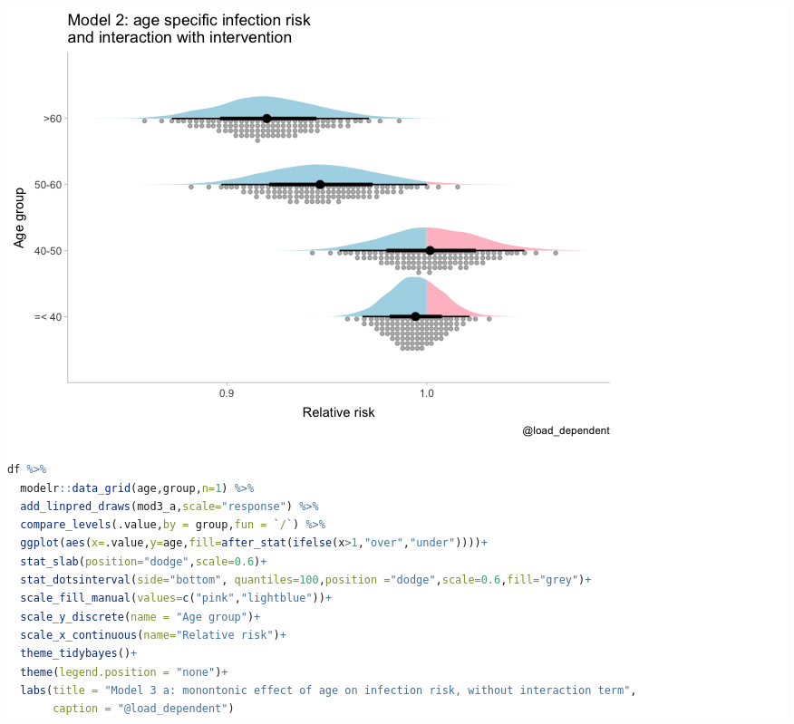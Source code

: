 ![](README_files/figure-gfm/plot_interaction_2a-1.png)

``` r
df %>% 
  modelr::data_grid(age,group,n=1) %>% 
  add_linpred_draws(mod3_a,scale="response") %>% 
  compare_levels(.value,by = group,fun = `/`) %>%
  ggplot(aes(x=.value,y=age,fill=after_stat(ifelse(x>1,"over","under"))))+ 
  stat_slab(position="dodge",scale=0.6)+
  stat_dotsinterval(side="bottom", quantiles=100,position ="dodge",scale=0.6,fill="grey")+
  scale_fill_manual(values=c("pink","lightblue"))+
  scale_y_discrete(name = "Age group")+
  scale_x_continuous(name="Relative risk")+
  theme_tidybayes()+
  theme(legend.position = "none")+
  labs(title = "Model 3 a: monontonic effect of age on infection risk, without interaction term",
       caption = "@load_dependent")
```
